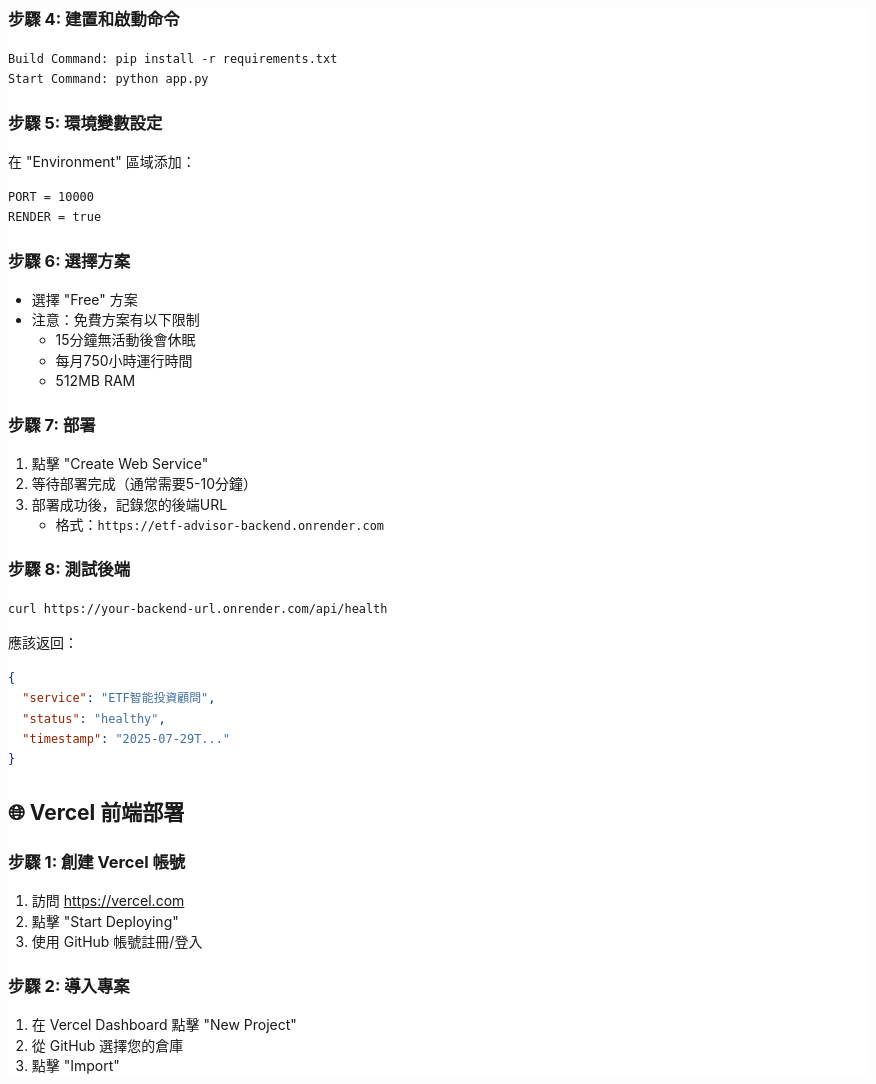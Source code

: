 ### 步驟 4: 建置和啟動命令
```
Build Command: pip install -r requirements.txt
Start Command: python app.py
```

### 步驟 5: 環境變數設定
在 "Environment" 區域添加：
```
PORT = 10000
RENDER = true
```

### 步驟 6: 選擇方案
- 選擇 "Free" 方案
- 注意：免費方案有以下限制
  - 15分鐘無活動後會休眠
  - 每月750小時運行時間
  - 512MB RAM

### 步驟 7: 部署
1. 點擊 "Create Web Service"
2. 等待部署完成（通常需要5-10分鐘）
3. 部署成功後，記錄您的後端URL
   - 格式：`https://etf-advisor-backend.onrender.com`

### 步驟 8: 測試後端
```bash
curl https://your-backend-url.onrender.com/api/health
```
應該返回：
```json
{
  "service": "ETF智能投資顧問",
  "status": "healthy",
  "timestamp": "2025-07-29T..."
}
```

## 🌐 Vercel 前端部署

### 步驟 1: 創建 Vercel 帳號
1. 訪問 https://vercel.com
2. 點擊 "Start Deploying"
3. 使用 GitHub 帳號註冊/登入

### 步驟 2: 導入專案
1. 在 Vercel Dashboard 點擊 "New Project"
2. 從 GitHub 選擇您的倉庫
3. 點擊 "Import"
